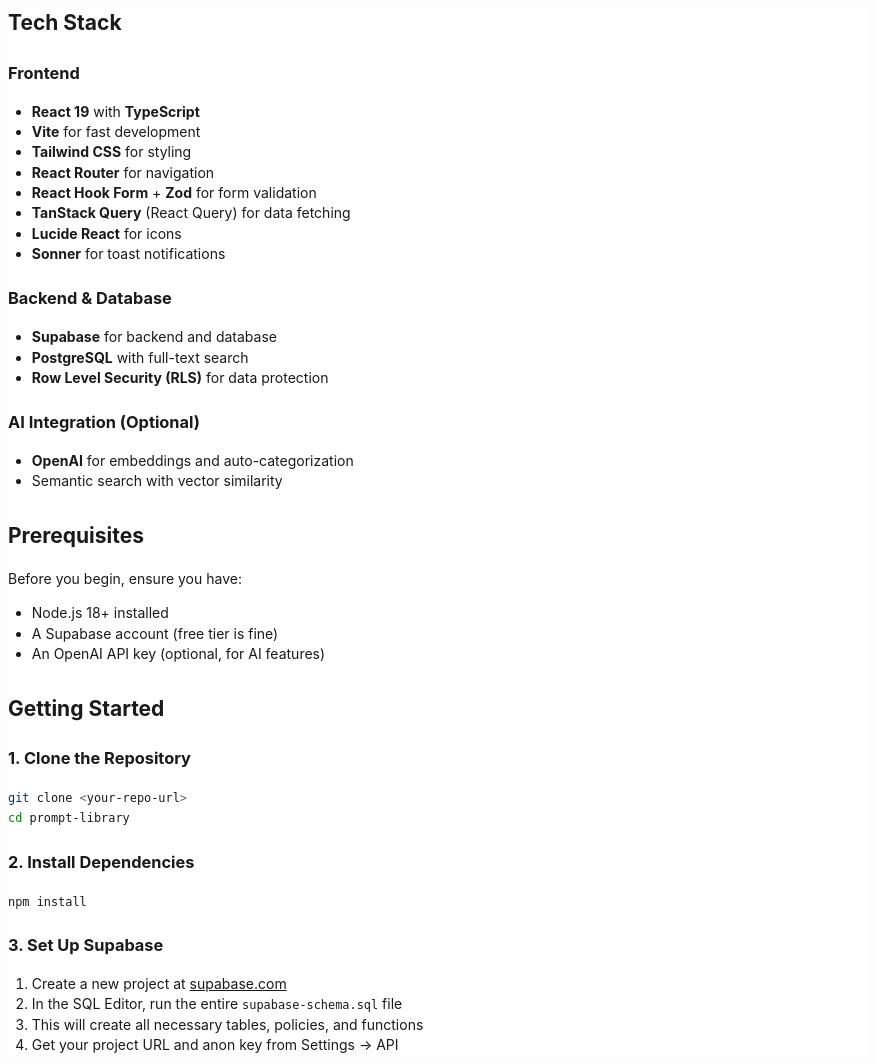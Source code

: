 ## Tech Stack

### Frontend
- **React 19** with **TypeScript**
- **Vite** for fast development
- **Tailwind CSS** for styling
- **React Router** for navigation
- **React Hook Form** + **Zod** for form validation
- **TanStack Query** (React Query) for data fetching
- **Lucide React** for icons
- **Sonner** for toast notifications

### Backend & Database
- **Supabase** for backend and database
- **PostgreSQL** with full-text search
- **Row Level Security (RLS)** for data protection

### AI Integration (Optional)
- **OpenAI** for embeddings and auto-categorization
- Semantic search with vector similarity

## Prerequisites

Before you begin, ensure you have:
- Node.js 18+ installed
- A Supabase account (free tier is fine)
- An OpenAI API key (optional, for AI features)

## Getting Started

### 1. Clone the Repository

```bash
git clone <your-repo-url>
cd prompt-library
```

### 2. Install Dependencies

```bash
npm install
```

### 3. Set Up Supabase

1. Create a new project at [supabase.com](https://supabase.com)
2. In the SQL Editor, run the entire `supabase-schema.sql` file
3. This will create all necessary tables, policies, and functions
4. Get your project URL and anon key from Settings → API
